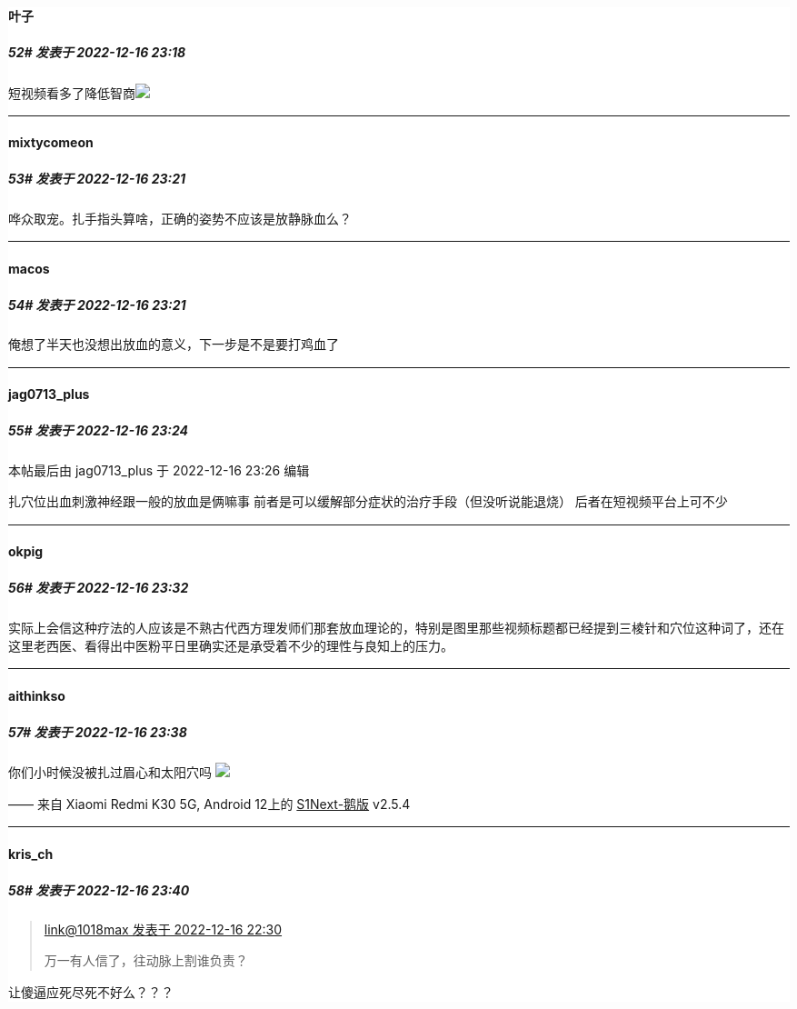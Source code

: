 ####  叶子  
##### 52#       发表于 2022-12-16 23:18

短视频看多了降低智商<img src="https://static.saraba1st.com/image/smiley/face2017/020.png" referrerpolicy="no-referrer">

*****

####  mixtycomeon  
##### 53#       发表于 2022-12-16 23:21

哗众取宠。扎手指头算啥，正确的姿势不应该是放静脉血么？

*****

####  macos  
##### 54#       发表于 2022-12-16 23:21

俺想了半天也没想出放血的意义，下一步是不是要打鸡血了

*****

####  jag0713_plus  
##### 55#       发表于 2022-12-16 23:24

 本帖最后由 jag0713_plus 于 2022-12-16 23:26 编辑 

扎穴位出血刺激神经跟一般的放血是俩嘛事 前者是可以缓解部分症状的治疗手段（但没听说能退烧） 后者在短视频平台上可不少

*****

####  okpig  
##### 56#       发表于 2022-12-16 23:32

实际上会信这种疗法的人应该是不熟古代西方理发师们那套放血理论的，特别是图里那些视频标题都已经提到三棱针和穴位这种词了，还在这里老西医、看得出中医粉平日里确实还是承受着不少的理性与良知上的压力。

*****

####  aithinkso  
##### 57#       发表于 2022-12-16 23:38

你们小时候没被扎过眉心和太阳穴吗 <img src="https://static.saraba1st.com/image/smiley/face2017/068.png" referrerpolicy="no-referrer">

—— 来自 Xiaomi Redmi K30 5G, Android 12上的 [S1Next-鹅版](https://github.com/ykrank/S1-Next/releases) v2.5.4

*****

####  kris_ch  
##### 58#       发表于 2022-12-16 23:40

<blockquote><a href="httphttps://bbs.saraba1st.com/2b/forum.php?mod=redirect&amp;goto=findpost&amp;pid=58971764&amp;ptid=2110327" target="_blank">link@1018max 发表于 2022-12-16 22:30</a>

万一有人信了，往动脉上割谁负责？</blockquote>
让傻逼应死尽死不好么？？？
